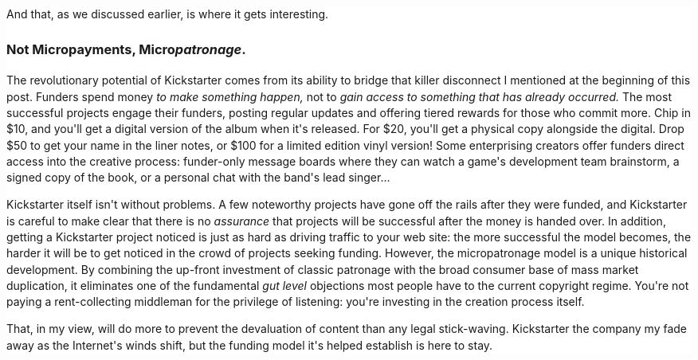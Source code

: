 And that, as we discussed earlier, is where it gets interesting.

### Not Micropayments, Micro*patronage*.
The revolutionary potential of Kickstarter comes from its ability to bridge that killer disconnect I mentioned at the beginning of this post. Funders spend money *to make something happen,* not to *gain access to something that has already occurred.* The most successful projects engage their funders, posting regular updates and offering tiered rewards for those who commit more. Chip in $10, and you'll get a digital version of the album when it's released. For $20, you'll get a physical copy alongside the digital. Drop $50 to get your name in the liner notes, or $100 for a limited edition vinyl version! Some enterprising creators offer funders direct access into the creative process: funder-only message boards where they can watch a game's development team brainstorm, a signed copy of the book, or a personal chat with the band's lead singer…

Kickstarter itself isn't without problems. A few noteworthy projects have gone off the rails after they were funded, and Kickstarter is careful to make clear that there is no *assurance* that projects will be successful after the money is handed over. In addition, getting a Kickstarter project noticed is just as hard as driving traffic to your web site: the more successful the model becomes, the harder it will be to get noticed in the crowd of projects seeking funding. However, the micropatronage model is a unique historical development. By combining the up-front investment of classic patronage with the broad consumer base of mass market duplication, it eliminates one of the fundamental *gut level* objections most people have to the current copyright regime. You're not paying a rent-collecting middleman for the privilege of listening: you're investing in the creation process itself.

That, in my view, will do more to prevent the devaluation of content than any legal stick-waving. Kickstarter the company my fade away as the Internet's winds shift, but the funding model it's helped establish is here to stay.